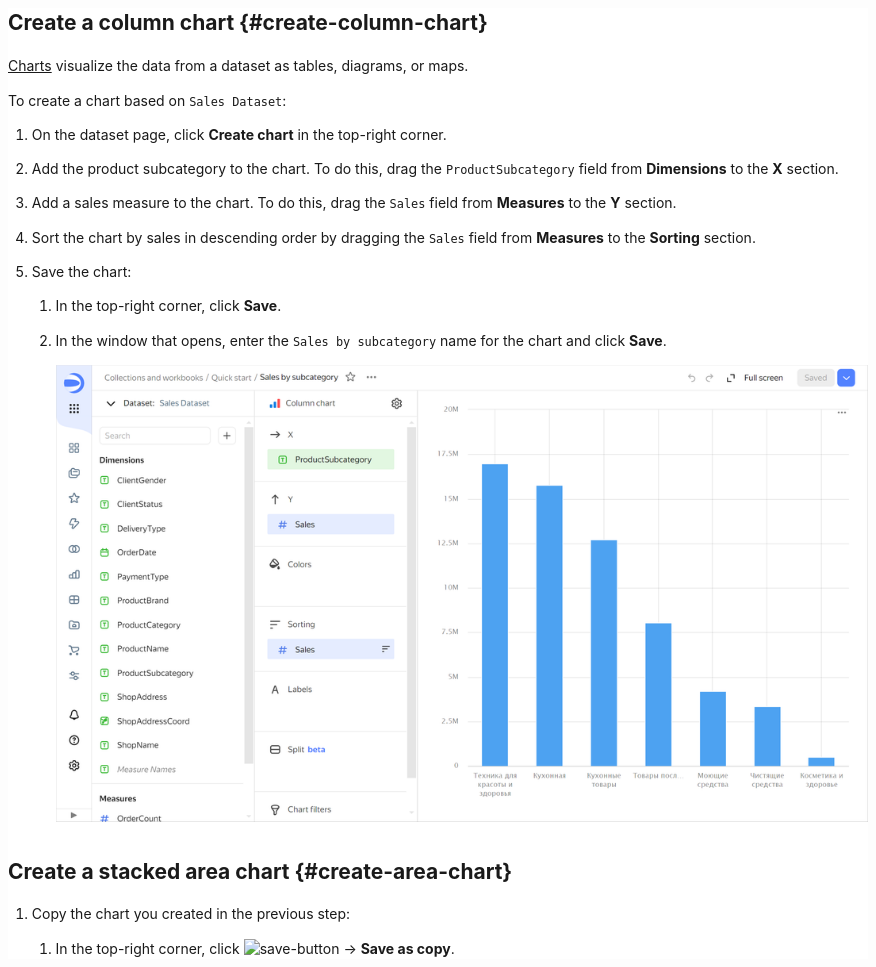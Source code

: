 
## Create a column chart {#create-column-chart}

[Charts](./concepts/chart/index.md) visualize the data from a dataset as tables, diagrams, or maps.

To create a chart based on `Sales Dataset`:

1. On the dataset page, click **Create chart** in the top-right corner.
1. Add the product subcategory to the chart. To do this, drag the `ProductSubcategory` field from **Dimensions** to the **X** section.
1. Add a sales measure to the chart. To do this, drag the `Sales` field from **Measures** to the **Y** section.
1. Sort the chart by sales in descending order by dragging the `Sales` field from **Measures** to the **Sorting** section.
1. Save the chart:

   1. In the top-right corner, click **Save**.
   1. In the window that opens, enter the `Sales by subcategory` name for the chart and click **Save**.

      ![create-chart-1](../_assets/datalens/quickstart/create-column-chart.png)            

## Create a stacked area chart {#create-area-chart}

1. Copy the chart you created in the previous step:

   1. In the top-right corner, click ![save-button](../_assets/console-icons/chevron-down.svg) → **Save as copy**.

